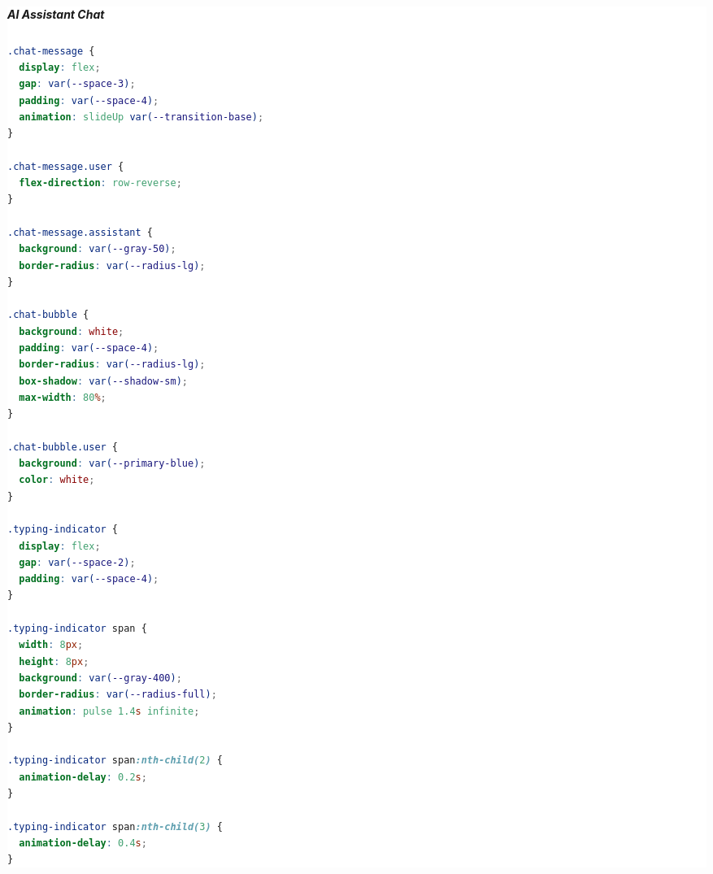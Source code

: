 ##### AI Assistant Chat
```css
.chat-message {
  display: flex;
  gap: var(--space-3);
  padding: var(--space-4);
  animation: slideUp var(--transition-base);
}

.chat-message.user {
  flex-direction: row-reverse;
}

.chat-message.assistant {
  background: var(--gray-50);
  border-radius: var(--radius-lg);
}

.chat-bubble {
  background: white;
  padding: var(--space-4);
  border-radius: var(--radius-lg);
  box-shadow: var(--shadow-sm);
  max-width: 80%;
}

.chat-bubble.user {
  background: var(--primary-blue);
  color: white;
}

.typing-indicator {
  display: flex;
  gap: var(--space-2);
  padding: var(--space-4);
}

.typing-indicator span {
  width: 8px;
  height: 8px;
  background: var(--gray-400);
  border-radius: var(--radius-full);
  animation: pulse 1.4s infinite;
}

.typing-indicator span:nth-child(2) {
  animation-delay: 0.2s;
}

.typing-indicator span:nth-child(3) {
  animation-delay: 0.4s;
}
```
